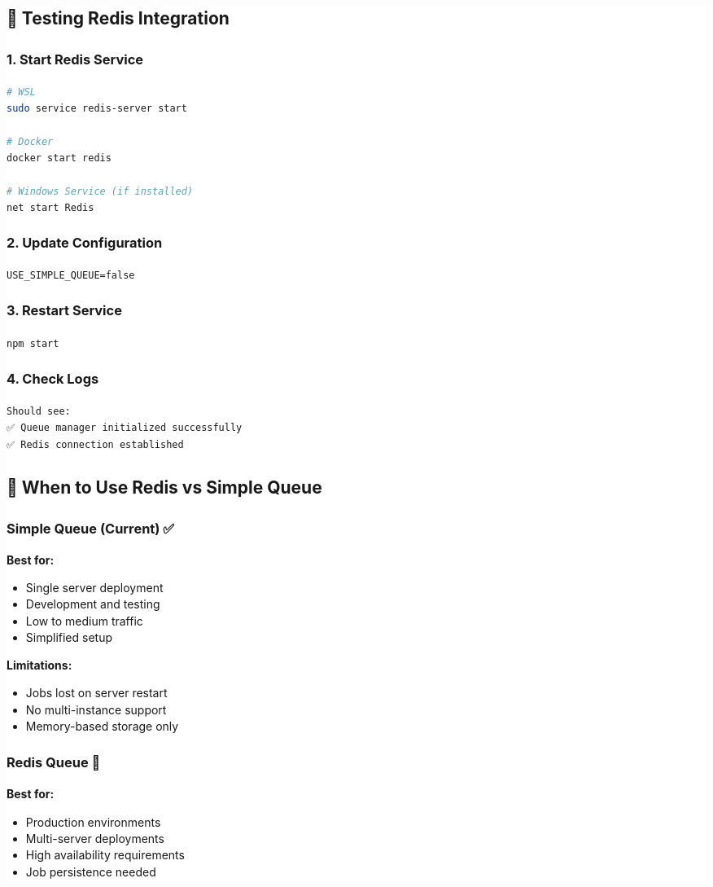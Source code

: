 ## 🧪 Testing Redis Integration

### 1. Start Redis Service
```bash
# WSL
sudo service redis-server start

# Docker
docker start redis

# Windows Service (if installed)
net start Redis
```

### 2. Update Configuration
```env
USE_SIMPLE_QUEUE=false
```

### 3. Restart Service
```bash
npm start
```

### 4. Check Logs
```
Should see:
✅ Queue manager initialized successfully
✅ Redis connection established
```

## 🎯 When to Use Redis vs Simple Queue

### Simple Queue (Current) ✅
**Best for:**
- Single server deployment
- Development and testing
- Low to medium traffic
- Simplified setup

**Limitations:**
- Jobs lost on server restart
- No multi-instance support
- Memory-based storage only

### Redis Queue 🔄
**Best for:**
- Production environments
- Multi-server deployments
- High availability requirements
- Job persistence needed
